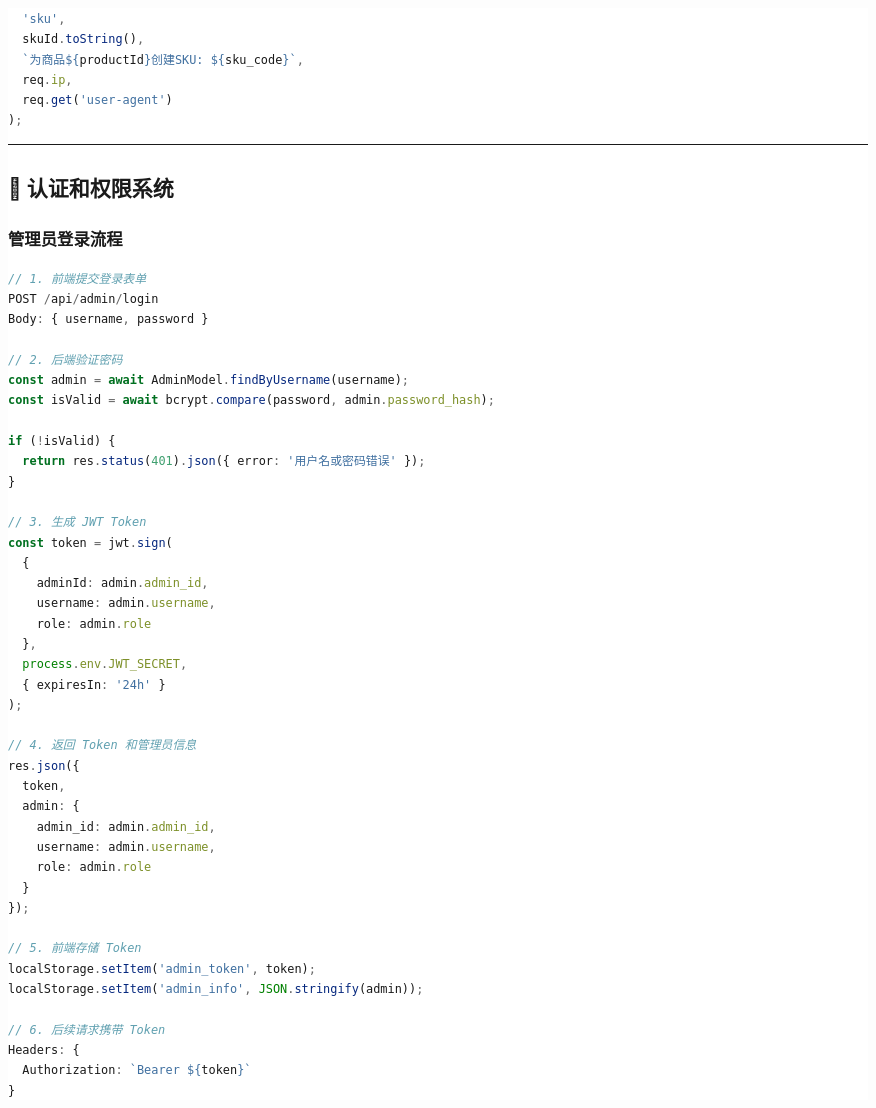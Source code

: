 ```typescript
  'sku',
  skuId.toString(),
  `为商品${productId}创建SKU: ${sku_code}`,
  req.ip,
  req.get('user-agent')
);
```

---

## 🔐 认证和权限系统

### 管理员登录流程

```typescript
// 1. 前端提交登录表单
POST /api/admin/login
Body: { username, password }

// 2. 后端验证密码
const admin = await AdminModel.findByUsername(username);
const isValid = await bcrypt.compare(password, admin.password_hash);

if (!isValid) {
  return res.status(401).json({ error: '用户名或密码错误' });
}

// 3. 生成 JWT Token
const token = jwt.sign(
  { 
    adminId: admin.admin_id,
    username: admin.username,
    role: admin.role 
  },
  process.env.JWT_SECRET,
  { expiresIn: '24h' }
);

// 4. 返回 Token 和管理员信息
res.json({ 
  token,
  admin: {
    admin_id: admin.admin_id,
    username: admin.username,
    role: admin.role
  }
});

// 5. 前端存储 Token
localStorage.setItem('admin_token', token);
localStorage.setItem('admin_info', JSON.stringify(admin));

// 6. 后续请求携带 Token
Headers: {
  Authorization: `Bearer ${token}`
}
```
